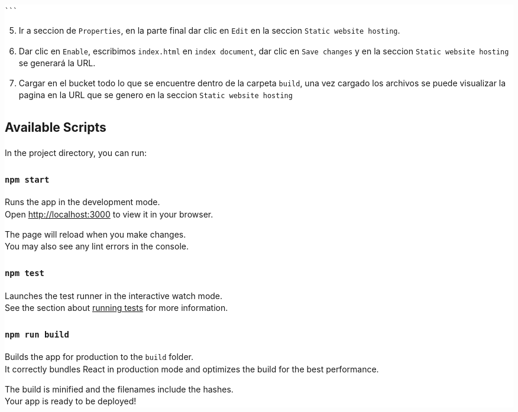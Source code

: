     ```

5. Ir a seccion de `Properties`, en la parte final dar clic en `Edit` en la seccion `Static website hosting`.

6. Dar clic en `Enable`, escribimos `index.html` en `index document`, dar clic en `Save changes` y en la seccion `Static website hosting` se generará la URL.

7. Cargar en el bucket todo lo que se encuentre dentro de la carpeta `build`, una vez cargado los archivos se puede visualizar la pagina en la URL que se genero en  la seccion `Static website hosting`
































## Available Scripts

In the project directory, you can run:

### `npm start`

Runs the app in the development mode.\
Open [http://localhost:3000](http://localhost:3000) to view it in your browser.

The page will reload when you make changes.\
You may also see any lint errors in the console.

### `npm test`

Launches the test runner in the interactive watch mode.\
See the section about [running tests](https://facebook.github.io/create-react-app/docs/running-tests) for more information.

### `npm run build`

Builds the app for production to the `build` folder.\
It correctly bundles React in production mode and optimizes the build for the best performance.

The build is minified and the filenames include the hashes.\
Your app is ready to be deployed!

